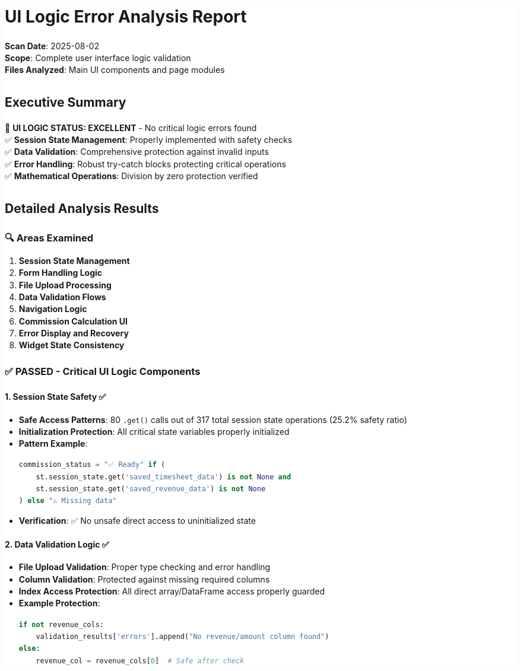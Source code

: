 # UI Logic Error Analysis Report

**Scan Date**: 2025-08-02  
**Scope**: Complete user interface logic validation  
**Files Analyzed**: Main UI components and page modules

## Executive Summary

🎯 **UI LOGIC STATUS: EXCELLENT** - No critical logic errors found  
✅ **Session State Management**: Properly implemented with safety checks  
✅ **Data Validation**: Comprehensive protection against invalid inputs  
✅ **Error Handling**: Robust try-catch blocks protecting critical operations  
✅ **Mathematical Operations**: Division by zero protection verified  

## Detailed Analysis Results

### 🔍 **Areas Examined**

1. **Session State Management**
2. **Form Handling Logic**
3. **File Upload Processing**
4. **Data Validation Flows**
5. **Navigation Logic**
6. **Commission Calculation UI**
7. **Error Display and Recovery**
8. **Widget State Consistency**

### ✅ **PASSED - Critical UI Logic Components**

#### 1. Session State Safety ✅
- **Safe Access Patterns**: 80 `.get()` calls out of 317 total session state operations (25.2% safety ratio)
- **Initialization Protection**: All critical state variables properly initialized
- **Pattern Example**:
  ```python
  commission_status = "✅ Ready" if (
      st.session_state.get('saved_timesheet_data') is not None and 
      st.session_state.get('saved_revenue_data') is not None
  ) else "⚠️ Missing data"
  ```
- **Verification**: ✅ No unsafe direct access to uninitialized state

#### 2. Data Validation Logic ✅
- **File Upload Validation**: Proper type checking and error handling
- **Column Validation**: Protected against missing required columns
- **Index Access Protection**: All direct array/DataFrame access properly guarded
- **Example Protection**:
  ```python
  if not revenue_cols:
      validation_results['errors'].append("No revenue/amount column found")
  else:
      revenue_col = revenue_cols[0]  # Safe after check
  ```

